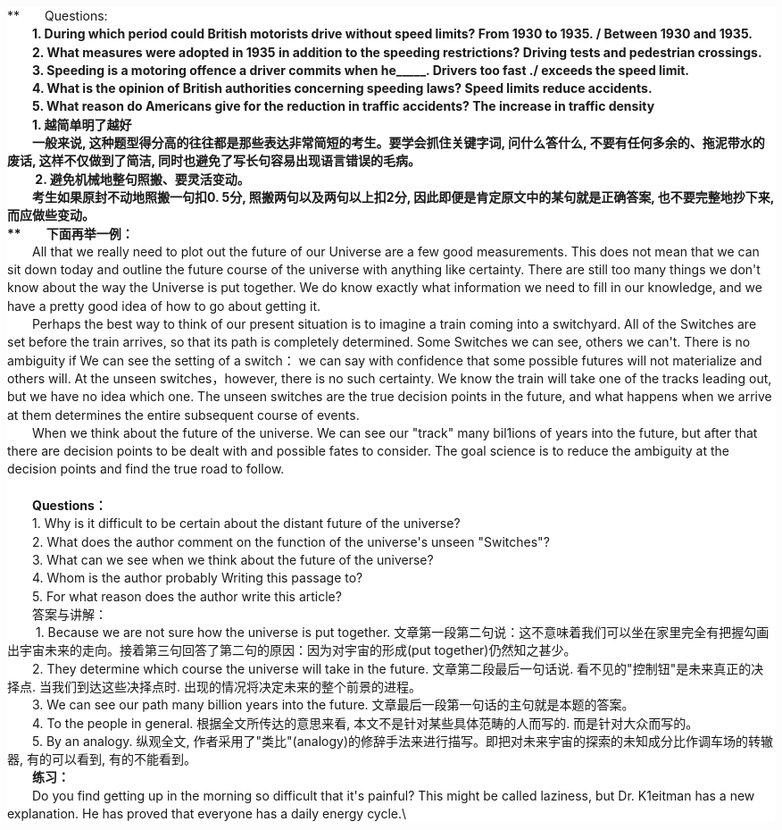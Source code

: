 **　　Questions:**\
　　1. During which period could British motorists drive without speed limits? From 1930 to 1935. / Between 1930 and 1935.\
　　2. What measures were adopted in 1935 in addition to the speeding restrictions? Driving tests and pedestrian crossings.\
　　3. Speeding is a motoring offence a driver commits when he\_\_\_\_\_. Drivers too fast ./ exceeds the speed limit.\
　　4. What is the opinion of British authorities concerning speeding laws? Speed limits reduce accidents.\
　　5. What reason do Americans give for the reduction in traffic accidents? The increase in traffic density\
　　1. 越简单明了越好\
　　一般来说, 这种题型得分高的往往都是那些表达非常简短的考生。要学会抓住关键字词, 问什么答什么, 不要有任何多余的、拖泥带水的废话, 这样不仅做到了简洁, 同时也避免了写长句容易出现语言错误的毛病。\
　　 2. 避免机械地整句照搬、要灵活变动。\
　　考生如果原封不动地照搬一句扣0. 5分, 照搬两句以及两句以上扣2分, 因此即便是肯定原文中的某句就是正确答案, 也不要完整地抄下来, 而应做些变动。\
**　　下面再举一例：**\
　　All that we really need to plot out the future of our Universe are a few good measurements. This does not mean that we can sit down today and outline the future course of the universe with anything like certainty. There are still too many things we don\'t know about the way the Universe is put together. We do know exactly what information we need to fill in our knowledge, and we have a pretty good idea of how to go about getting it.\
　　Perhaps the best way to think of our present situation is to imagine a train coming into a switchyard. All of the Switches are set before the train arrives, so that its path is completely determined. Some Switches we can see, others we can\'t. There is no ambiguity if We can see the setting of a switch： we can say with confidence that some possible futures will not materialize and others will. At the unseen switches，however, there is no such certainty. We know the train will take one of the tracks leading out, but we have no idea which one. The unseen switches are the true decision points in the future, and what happens when we arrive at them determines the entire subsequent course of events.\
　　When we think about the future of the universe. We can see our \"track\" many bil1ions of years into the future, but after that there are decision points to be dealt with and possible fates to consider. The goal science is to reduce the ambiguity at the decision points and find the true road to follow.\
**\
　　Questions：**\
　　1. Why is it difficult to be certain about the distant future of the universe?\
　　2. What does the author comment on the function of the universe\'s unseen \"Switches\"?\
　　3. What can we see when we think about the future of the universe?\
　　4. Whom is the author probably Writing this passage to?\
　　5. For what reason does the author write this article?\
　　答案与讲解：\
　　 1. Because we are not sure how the universe is put together. 文章第一段第二句说：这不意味着我们可以坐在家里完全有把握勾画出宇宙未来的走向。接着第三句回答了第二句的原因：因为对宇宙的形成(put together)仍然知之甚少。\
　　2. They determine which course the universe will take in the future. 文章第二段最后一句话说. 看不见的\"控制钮\"是未来真正的决择点. 当我们到达这些决择点时. 出现的情况将决定未来的整个前景的进程。\
　　3. We can see our path many billion years into the future. 文章最后一段第一句话的主句就是本题的答案。\
　　4. To the people in general. 根据全文所传达的意思来看, 本文不是针对某些具体范畴的人而写的. 而是针对大众而写的。\
　　5. By an analogy. 纵观全文, 作者采用了\"类比\"(analogy)的修辞手法来进行描写。即把对未来宇宙的探索的未知成分比作调车场的转辙器, 有的可以看到, 有的不能看到。 **\
　　练习：**\
　　Do you find getting up in the morning so difficult that it\'s painful? This might be called laziness, but Dr. K1eitman has a new explanation. He has proved that everyone has a daily energy cycle.\
